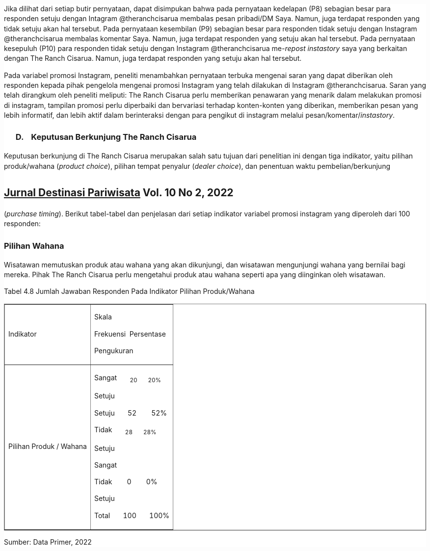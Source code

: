 <p><span class="font11">Jika dilihat dari setiap butir pernyataan, dapat disimpukan bahwa pada pernyataan kedelapan (P8) sebagian besar para responden setuju dengan Intagram @theranchcisarua membalas pesan pribadi/DM Saya. Namun, juga terdapat responden yang tidak setuju akan hal tersebut. Pada pernyataan kesembilan (P9) sebagian besar para responden tidak setuju dengan Instagram @theranchcisarua membalas komentar Saya. Namun, juga terdapat responden yang setuju akan hal tersebut. Pada pernyataan kesepuluh (P10) para responden tidak setuju dengan Instagram @theranchcisarua me-</span><span class="font11" style="font-style:italic;">repost instastory</span><span class="font11"> saya yang berkaitan dengan The Ranch Cisarua. Namun, juga terdapat responden yang setuju akan hal tersebut.</span></p>
<p><span class="font11">Pada variabel promosi Instagram, peneliti menambahkan pernyataan terbuka mengenai saran yang dapat diberikan oleh responden kepada pihak pengelola mengenai promosi Instagram yang telah dilakukan di Instagram @theranchcisarua. Saran yang telah dirangkum oleh peneliti meliputi: The Ranch Cisarua perlu memberikan penawaran yang menarik dalam melakukan promosi di instagram, tampilan promosi perlu diperbaiki dan bervariasi terhadap konten-konten yang diberikan, memberikan pesan yang lebih informatif, dan lebih aktif dalam berinteraksi dengan para pengikut di instagram melalui pesan/komentar/</span><span class="font11" style="font-style:italic;">instastory</span><span class="font11">.</span></p>
<ul style="list-style:none;"><li>
<h3><a name="bookmark34"></a><span class="font11" style="font-weight:bold;"><a name="bookmark35"></a>D. &nbsp;&nbsp;&nbsp;Keputusan Berkunjung The Ranch Cisarua</span></h3></li></ul>
<p><span class="font11">Keputusan berkunjung di The Ranch Cisarua merupakan salah satu tujuan dari penelitian ini dengan tiga indikator, yaitu pilihan produk/wahana (</span><span class="font11" style="font-style:italic;">product choice</span><span class="font11">), pilihan tempat penyalur (</span><span class="font11" style="font-style:italic;">dealer choice</span><span class="font11">), dan penentuan waktu pembelian/berkunjung</span></p>
<h2><a name="bookmark36"></a><span class="font12" style="font-weight:bold;text-decoration:underline;"><a name="bookmark37"></a>Jurnal Destinasi Pariwisata</span><span class="font12" style="font-weight:bold;"> </span><span class="font11">Vol. 10 No 2, 2022</span></h2>
<p><span class="font11">(</span><span class="font11" style="font-style:italic;">purchase timing</span><span class="font11">). Berikut tabel-tabel dan penjelasan dari setiap indikator variabel promosi instagram yang diperoleh dari 100 responden:</span></p>
<h3><a name="bookmark38"></a><span class="font11" style="font-weight:bold;"><a name="bookmark39"></a>Pilihan Wahana</span></h3>
<p><span class="font11">Wisatawan memutuskan produk atau wahana yang akan dikunjungi, dan wisatawan mengunjungi wahana yang bernilai bagi mereka. Pihak The Ranch Cisarua perlu mengetahui produk atau wahana seperti apa yang diinginkan oleh wisatawan.</span></p>
<p><span class="font11">Tabel 4.8 Jumlah Jawaban Responden Pada Indikator Pilihan Produk/Wahana</span></p>
<table border="1">
<tr><td style="vertical-align:middle;">
<p><span class="font11">Indikator</span></p></td><td style="vertical-align:bottom;">
<p><span class="font11">Skala</span></p>
<p><span class="font11">Frekuensi &nbsp;Persentase</span></p>
<p><span class="font11">Pengukuran</span></p></td></tr>
<tr><td style="vertical-align:middle;">
<p><span class="font11">Pilihan Produk / Wahana</span></p></td><td style="vertical-align:middle;">
<p><span class="font11">Sangat &nbsp;&nbsp;&nbsp;&nbsp;&nbsp;&nbsp;</span><span class="font7"><sub>20 &nbsp;&nbsp;&nbsp;&nbsp;&nbsp;&nbsp;20%</sub></span></p>
<p><span class="font11">Setuju</span></p>
<p><span class="font11">Setuju &nbsp;&nbsp;&nbsp;&nbsp;&nbsp;&nbsp;52 &nbsp;&nbsp;&nbsp;&nbsp;&nbsp;&nbsp;&nbsp;52%</span></p>
<p><span class="font11">Tidak &nbsp;&nbsp;&nbsp;&nbsp;&nbsp;&nbsp;</span><span class="font7"><sub>28 &nbsp;&nbsp;&nbsp;&nbsp;&nbsp;&nbsp;28%</sub></span></p>
<p><span class="font11">Setuju</span></p>
<p><span class="font11">Sangat</span></p>
<p><span class="font11">Tidak &nbsp;&nbsp;&nbsp;&nbsp;&nbsp;&nbsp;&nbsp;0 &nbsp;&nbsp;&nbsp;&nbsp;&nbsp;&nbsp;&nbsp;0%</span></p>
<p><span class="font11">Setuju</span></p>
<p><span class="font11">Total &nbsp;&nbsp;&nbsp;&nbsp;&nbsp;&nbsp;100 &nbsp;&nbsp;&nbsp;&nbsp;&nbsp;&nbsp;100%</span></p></td></tr>
</table>
<p><span class="font11">Sumber: Data Primer, 2022</span></p>